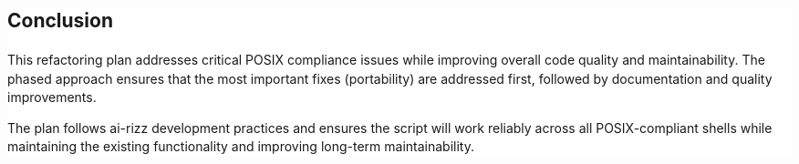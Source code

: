 ## Conclusion

This refactoring plan addresses critical POSIX compliance issues while improving overall code quality and maintainability. The phased approach ensures that the most important fixes (portability) are addressed first, followed by documentation and quality improvements.

The plan follows ai-rizz development practices and ensures the script will work reliably across all POSIX-compliant shells while maintaining the existing functionality and improving long-term maintainability. 